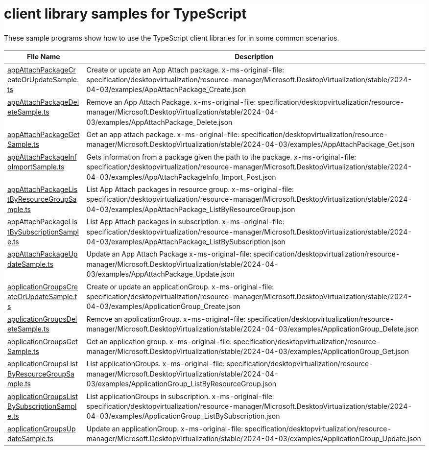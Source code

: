 # client library samples for TypeScript

These sample programs show how to use the TypeScript client libraries for in some common scenarios.

| **File Name**                                                                                             | **Description**                                                                                                                                                                                                                                                |
| --------------------------------------------------------------------------------------------------------- | -------------------------------------------------------------------------------------------------------------------------------------------------------------------------------------------------------------------------------------------------------------- |
| [appAttachPackageCreateOrUpdateSample.ts][appattachpackagecreateorupdatesample]                           | Create or update an App Attach package. x-ms-original-file: specification/desktopvirtualization/resource-manager/Microsoft.DesktopVirtualization/stable/2024-04-03/examples/AppAttachPackage_Create.json                                                       |
| [appAttachPackageDeleteSample.ts][appattachpackagedeletesample]                                           | Remove an App Attach Package. x-ms-original-file: specification/desktopvirtualization/resource-manager/Microsoft.DesktopVirtualization/stable/2024-04-03/examples/AppAttachPackage_Delete.json                                                                 |
| [appAttachPackageGetSample.ts][appattachpackagegetsample]                                                 | Get an app attach package. x-ms-original-file: specification/desktopvirtualization/resource-manager/Microsoft.DesktopVirtualization/stable/2024-04-03/examples/AppAttachPackage_Get.json                                                                       |
| [appAttachPackageInfoImportSample.ts][appattachpackageinfoimportsample]                                   | Gets information from a package given the path to the package. x-ms-original-file: specification/desktopvirtualization/resource-manager/Microsoft.DesktopVirtualization/stable/2024-04-03/examples/AppAttachPackageInfo_Import_Post.json                       |
| [appAttachPackageListByResourceGroupSample.ts][appattachpackagelistbyresourcegroupsample]                 | List App Attach packages in resource group. x-ms-original-file: specification/desktopvirtualization/resource-manager/Microsoft.DesktopVirtualization/stable/2024-04-03/examples/AppAttachPackage_ListByResourceGroup.json                                      |
| [appAttachPackageListBySubscriptionSample.ts][appattachpackagelistbysubscriptionsample]                   | List App Attach packages in subscription. x-ms-original-file: specification/desktopvirtualization/resource-manager/Microsoft.DesktopVirtualization/stable/2024-04-03/examples/AppAttachPackage_ListBySubscription.json                                         |
| [appAttachPackageUpdateSample.ts][appattachpackageupdatesample]                                           | Update an App Attach Package x-ms-original-file: specification/desktopvirtualization/resource-manager/Microsoft.DesktopVirtualization/stable/2024-04-03/examples/AppAttachPackage_Update.json                                                                  |
| [applicationGroupsCreateOrUpdateSample.ts][applicationgroupscreateorupdatesample]                         | Create or update an applicationGroup. x-ms-original-file: specification/desktopvirtualization/resource-manager/Microsoft.DesktopVirtualization/stable/2024-04-03/examples/ApplicationGroup_Create.json                                                         |
| [applicationGroupsDeleteSample.ts][applicationgroupsdeletesample]                                         | Remove an applicationGroup. x-ms-original-file: specification/desktopvirtualization/resource-manager/Microsoft.DesktopVirtualization/stable/2024-04-03/examples/ApplicationGroup_Delete.json                                                                   |
| [applicationGroupsGetSample.ts][applicationgroupsgetsample]                                               | Get an application group. x-ms-original-file: specification/desktopvirtualization/resource-manager/Microsoft.DesktopVirtualization/stable/2024-04-03/examples/ApplicationGroup_Get.json                                                                        |
| [applicationGroupsListByResourceGroupSample.ts][applicationgroupslistbyresourcegroupsample]               | List applicationGroups. x-ms-original-file: specification/desktopvirtualization/resource-manager/Microsoft.DesktopVirtualization/stable/2024-04-03/examples/ApplicationGroup_ListByResourceGroup.json                                                          |
| [applicationGroupsListBySubscriptionSample.ts][applicationgroupslistbysubscriptionsample]                 | List applicationGroups in subscription. x-ms-original-file: specification/desktopvirtualization/resource-manager/Microsoft.DesktopVirtualization/stable/2024-04-03/examples/ApplicationGroup_ListBySubscription.json                                           |
| [applicationGroupsUpdateSample.ts][applicationgroupsupdatesample]                                         | Update an applicationGroup. x-ms-original-file: specification/desktopvirtualization/resource-manager/Microsoft.DesktopVirtualization/stable/2024-04-03/examples/ApplicationGroup_Update.json                                                                   |

[appattachpackagecreateorupdatesample]: https://github.com/Azure/azure-sdk-for-js/blob/main/sdk/desktopvirtualization/arm-desktopvirtualization/samples/v1/typescript/src/appAttachPackageCreateOrUpdateSample.ts
[appattachpackagedeletesample]: https://github.com/Azure/azure-sdk-for-js/blob/main/sdk/desktopvirtualization/arm-desktopvirtualization/samples/v1/typescript/src/appAttachPackageDeleteSample.ts
[appattachpackagegetsample]: https://github.com/Azure/azure-sdk-for-js/blob/main/sdk/desktopvirtualization/arm-desktopvirtualization/samples/v1/typescript/src/appAttachPackageGetSample.ts
[appattachpackageinfoimportsample]: https://github.com/Azure/azure-sdk-for-js/blob/main/sdk/desktopvirtualization/arm-desktopvirtualization/samples/v1/typescript/src/appAttachPackageInfoImportSample.ts
[appattachpackagelistbyresourcegroupsample]: https://github.com/Azure/azure-sdk-for-js/blob/main/sdk/desktopvirtualization/arm-desktopvirtualization/samples/v1/typescript/src/appAttachPackageListByResourceGroupSample.ts
[appattachpackagelistbysubscriptionsample]: https://github.com/Azure/azure-sdk-for-js/blob/main/sdk/desktopvirtualization/arm-desktopvirtualization/samples/v1/typescript/src/appAttachPackageListBySubscriptionSample.ts
[appattachpackageupdatesample]: https://github.com/Azure/azure-sdk-for-js/blob/main/sdk/desktopvirtualization/arm-desktopvirtualization/samples/v1/typescript/src/appAttachPackageUpdateSample.ts
[applicationgroupscreateorupdatesample]: https://github.com/Azure/azure-sdk-for-js/blob/main/sdk/desktopvirtualization/arm-desktopvirtualization/samples/v1/typescript/src/applicationGroupsCreateOrUpdateSample.ts
[applicationgroupsdeletesample]: https://github.com/Azure/azure-sdk-for-js/blob/main/sdk/desktopvirtualization/arm-desktopvirtualization/samples/v1/typescript/src/applicationGroupsDeleteSample.ts
[applicationgroupsgetsample]: https://github.com/Azure/azure-sdk-for-js/blob/main/sdk/desktopvirtualization/arm-desktopvirtualization/samples/v1/typescript/src/applicationGroupsGetSample.ts
[applicationgroupslistbyresourcegroupsample]: https://github.com/Azure/azure-sdk-for-js/blob/main/sdk/desktopvirtualization/arm-desktopvirtualization/samples/v1/typescript/src/applicationGroupsListByResourceGroupSample.ts
[applicationgroupslistbysubscriptionsample]: https://github.com/Azure/azure-sdk-for-js/blob/main/sdk/desktopvirtualization/arm-desktopvirtualization/samples/v1/typescript/src/applicationGroupsListBySubscriptionSample.ts
[applicationgroupsupdatesample]: https://github.com/Azure/azure-sdk-for-js/blob/main/sdk/desktopvirtualization/arm-desktopvirtualization/samples/v1/typescript/src/applicationGroupsUpdateSample.ts
[applicationscreateorupdatesample]: https://github.com/Azure/azure-sdk-for-js/blob/main/sdk/desktopvirtualization/arm-desktopvirtualization/samples/v1/typescript/src/applicationsCreateOrUpdateSample.ts
[applicationsdeletesample]: https://github.com/Azure/azure-sdk-for-js/blob/main/sdk/desktopvirtualization/arm-desktopvirtualization/samples/v1/typescript/src/applicationsDeleteSample.ts
[applicationsgetsample]: https://github.com/Azure/azure-sdk-for-js/blob/main/sdk/desktopvirtualization/arm-desktopvirtualization/samples/v1/typescript/src/applicationsGetSample.ts
[applicationslistsample]: https://github.com/Azure/azure-sdk-for-js/blob/main/sdk/desktopvirtualization/arm-desktopvirtualization/samples/v1/typescript/src/applicationsListSample.ts
[applicationsupdatesample]: https://github.com/Azure/azure-sdk-for-js/blob/main/sdk/desktopvirtualization/arm-desktopvirtualization/samples/v1/typescript/src/applicationsUpdateSample.ts
[desktopsgetsample]: https://github.com/Azure/azure-sdk-for-js/blob/main/sdk/desktopvirtualization/arm-desktopvirtualization/samples/v1/typescript/src/desktopsGetSample.ts
[desktopslistsample]: https://github.com/Azure/azure-sdk-for-js/blob/main/sdk/desktopvirtualization/arm-desktopvirtualization/samples/v1/typescript/src/desktopsListSample.ts
[desktopsupdatesample]: https://github.com/Azure/azure-sdk-for-js/blob/main/sdk/desktopvirtualization/arm-desktopvirtualization/samples/v1/typescript/src/desktopsUpdateSample.ts
[hostpoolscreateorupdatesample]: https://github.com/Azure/azure-sdk-for-js/blob/main/sdk/desktopvirtualization/arm-desktopvirtualization/samples/v1/typescript/src/hostPoolsCreateOrUpdateSample.ts
[hostpoolsdeletesample]: https://github.com/Azure/azure-sdk-for-js/blob/main/sdk/desktopvirtualization/arm-desktopvirtualization/samples/v1/typescript/src/hostPoolsDeleteSample.ts
[hostpoolsgetsample]: https://github.com/Azure/azure-sdk-for-js/blob/main/sdk/desktopvirtualization/arm-desktopvirtualization/samples/v1/typescript/src/hostPoolsGetSample.ts
[hostpoolslistbyresourcegroupsample]: https://github.com/Azure/azure-sdk-for-js/blob/main/sdk/desktopvirtualization/arm-desktopvirtualization/samples/v1/typescript/src/hostPoolsListByResourceGroupSample.ts
[hostpoolslistregistrationtokenssample]: https://github.com/Azure/azure-sdk-for-js/blob/main/sdk/desktopvirtualization/arm-desktopvirtualization/samples/v1/typescript/src/hostPoolsListRegistrationTokensSample.ts
[hostpoolslistsample]: https://github.com/Azure/azure-sdk-for-js/blob/main/sdk/desktopvirtualization/arm-desktopvirtualization/samples/v1/typescript/src/hostPoolsListSample.ts
[hostpoolsretrieveregistrationtokensample]: https://github.com/Azure/azure-sdk-for-js/blob/main/sdk/desktopvirtualization/arm-desktopvirtualization/samples/v1/typescript/src/hostPoolsRetrieveRegistrationTokenSample.ts
[hostpoolsupdatesample]: https://github.com/Azure/azure-sdk-for-js/blob/main/sdk/desktopvirtualization/arm-desktopvirtualization/samples/v1/typescript/src/hostPoolsUpdateSample.ts
[msiximagesexpandsample]: https://github.com/Azure/azure-sdk-for-js/blob/main/sdk/desktopvirtualization/arm-desktopvirtualization/samples/v1/typescript/src/msixImagesExpandSample.ts
[msixpackagescreateorupdatesample]: https://github.com/Azure/azure-sdk-for-js/blob/main/sdk/desktopvirtualization/arm-desktopvirtualization/samples/v1/typescript/src/msixPackagesCreateOrUpdateSample.ts
[msixpackagesdeletesample]: https://github.com/Azure/azure-sdk-for-js/blob/main/sdk/desktopvirtualization/arm-desktopvirtualization/samples/v1/typescript/src/msixPackagesDeleteSample.ts
[msixpackagesgetsample]: https://github.com/Azure/azure-sdk-for-js/blob/main/sdk/desktopvirtualization/arm-desktopvirtualization/samples/v1/typescript/src/msixPackagesGetSample.ts
[msixpackageslistsample]: https://github.com/Azure/azure-sdk-for-js/blob/main/sdk/desktopvirtualization/arm-desktopvirtualization/samples/v1/typescript/src/msixPackagesListSample.ts
[msixpackagesupdatesample]: https://github.com/Azure/azure-sdk-for-js/blob/main/sdk/desktopvirtualization/arm-desktopvirtualization/samples/v1/typescript/src/msixPackagesUpdateSample.ts
[operationslistsample]: https://github.com/Azure/azure-sdk-for-js/blob/main/sdk/desktopvirtualization/arm-desktopvirtualization/samples/v1/typescript/src/operationsListSample.ts
[privateendpointconnectionsdeletebyhostpoolsample]: https://github.com/Azure/azure-sdk-for-js/blob/main/sdk/desktopvirtualization/arm-desktopvirtualization/samples/v1/typescript/src/privateEndpointConnectionsDeleteByHostPoolSample.ts
[privateendpointconnectionsdeletebyworkspacesample]: https://github.com/Azure/azure-sdk-for-js/blob/main/sdk/desktopvirtualization/arm-desktopvirtualization/samples/v1/typescript/src/privateEndpointConnectionsDeleteByWorkspaceSample.ts
[privateendpointconnectionsgetbyhostpoolsample]: https://github.com/Azure/azure-sdk-for-js/blob/main/sdk/desktopvirtualization/arm-desktopvirtualization/samples/v1/typescript/src/privateEndpointConnectionsGetByHostPoolSample.ts
[privateendpointconnectionsgetbyworkspacesample]: https://github.com/Azure/azure-sdk-for-js/blob/main/sdk/desktopvirtualization/arm-desktopvirtualization/samples/v1/typescript/src/privateEndpointConnectionsGetByWorkspaceSample.ts
[privateendpointconnectionslistbyhostpoolsample]: https://github.com/Azure/azure-sdk-for-js/blob/main/sdk/desktopvirtualization/arm-desktopvirtualization/samples/v1/typescript/src/privateEndpointConnectionsListByHostPoolSample.ts
[privateendpointconnectionslistbyworkspacesample]: https://github.com/Azure/azure-sdk-for-js/blob/main/sdk/desktopvirtualization/arm-desktopvirtualization/samples/v1/typescript/src/privateEndpointConnectionsListByWorkspaceSample.ts
[privateendpointconnectionsupdatebyhostpoolsample]: https://github.com/Azure/azure-sdk-for-js/blob/main/sdk/desktopvirtualization/arm-desktopvirtualization/samples/v1/typescript/src/privateEndpointConnectionsUpdateByHostPoolSample.ts
[privateendpointconnectionsupdatebyworkspacesample]: https://github.com/Azure/azure-sdk-for-js/blob/main/sdk/desktopvirtualization/arm-desktopvirtualization/samples/v1/typescript/src/privateEndpointConnectionsUpdateByWorkspaceSample.ts
[privatelinkresourceslistbyhostpoolsample]: https://github.com/Azure/azure-sdk-for-js/blob/main/sdk/desktopvirtualization/arm-desktopvirtualization/samples/v1/typescript/src/privateLinkResourcesListByHostPoolSample.ts
[privatelinkresourceslistbyworkspacesample]: https://github.com/Azure/azure-sdk-for-js/blob/main/sdk/desktopvirtualization/arm-desktopvirtualization/samples/v1/typescript/src/privateLinkResourcesListByWorkspaceSample.ts
[scalingplanpersonalschedulescreatesample]: https://github.com/Azure/azure-sdk-for-js/blob/main/sdk/desktopvirtualization/arm-desktopvirtualization/samples/v1/typescript/src/scalingPlanPersonalSchedulesCreateSample.ts
[scalingplanpersonalschedulesdeletesample]: https://github.com/Azure/azure-sdk-for-js/blob/main/sdk/desktopvirtualization/arm-desktopvirtualization/samples/v1/typescript/src/scalingPlanPersonalSchedulesDeleteSample.ts
[scalingplanpersonalschedulesgetsample]: https://github.com/Azure/azure-sdk-for-js/blob/main/sdk/desktopvirtualization/arm-desktopvirtualization/samples/v1/typescript/src/scalingPlanPersonalSchedulesGetSample.ts
[scalingplanpersonalscheduleslistsample]: https://github.com/Azure/azure-sdk-for-js/blob/main/sdk/desktopvirtualization/arm-desktopvirtualization/samples/v1/typescript/src/scalingPlanPersonalSchedulesListSample.ts
[scalingplanpersonalschedulesupdatesample]: https://github.com/Azure/azure-sdk-for-js/blob/main/sdk/desktopvirtualization/arm-desktopvirtualization/samples/v1/typescript/src/scalingPlanPersonalSchedulesUpdateSample.ts
[scalingplanpooledschedulescreatesample]: https://github.com/Azure/azure-sdk-for-js/blob/main/sdk/desktopvirtualization/arm-desktopvirtualization/samples/v1/typescript/src/scalingPlanPooledSchedulesCreateSample.ts
[scalingplanpooledschedulesdeletesample]: https://github.com/Azure/azure-sdk-for-js/blob/main/sdk/desktopvirtualization/arm-desktopvirtualization/samples/v1/typescript/src/scalingPlanPooledSchedulesDeleteSample.ts
[scalingplanpooledschedulesgetsample]: https://github.com/Azure/azure-sdk-for-js/blob/main/sdk/desktopvirtualization/arm-desktopvirtualization/samples/v1/typescript/src/scalingPlanPooledSchedulesGetSample.ts
[scalingplanpooledscheduleslistsample]: https://github.com/Azure/azure-sdk-for-js/blob/main/sdk/desktopvirtualization/arm-desktopvirtualization/samples/v1/typescript/src/scalingPlanPooledSchedulesListSample.ts
[scalingplanpooledschedulesupdatesample]: https://github.com/Azure/azure-sdk-for-js/blob/main/sdk/desktopvirtualization/arm-desktopvirtualization/samples/v1/typescript/src/scalingPlanPooledSchedulesUpdateSample.ts
[scalingplanscreatesample]: https://github.com/Azure/azure-sdk-for-js/blob/main/sdk/desktopvirtualization/arm-desktopvirtualization/samples/v1/typescript/src/scalingPlansCreateSample.ts
[scalingplansdeletesample]: https://github.com/Azure/azure-sdk-for-js/blob/main/sdk/desktopvirtualization/arm-desktopvirtualization/samples/v1/typescript/src/scalingPlansDeleteSample.ts
[scalingplansgetsample]: https://github.com/Azure/azure-sdk-for-js/blob/main/sdk/desktopvirtualization/arm-desktopvirtualization/samples/v1/typescript/src/scalingPlansGetSample.ts
[scalingplanslistbyhostpoolsample]: https://github.com/Azure/azure-sdk-for-js/blob/main/sdk/desktopvirtualization/arm-desktopvirtualization/samples/v1/typescript/src/scalingPlansListByHostPoolSample.ts
[scalingplanslistbyresourcegroupsample]: https://github.com/Azure/azure-sdk-for-js/blob/main/sdk/desktopvirtualization/arm-desktopvirtualization/samples/v1/typescript/src/scalingPlansListByResourceGroupSample.ts
[scalingplanslistbysubscriptionsample]: https://github.com/Azure/azure-sdk-for-js/blob/main/sdk/desktopvirtualization/arm-desktopvirtualization/samples/v1/typescript/src/scalingPlansListBySubscriptionSample.ts
[scalingplansupdatesample]: https://github.com/Azure/azure-sdk-for-js/blob/main/sdk/desktopvirtualization/arm-desktopvirtualization/samples/v1/typescript/src/scalingPlansUpdateSample.ts
[sessionhostsdeletesample]: https://github.com/Azure/azure-sdk-for-js/blob/main/sdk/desktopvirtualization/arm-desktopvirtualization/samples/v1/typescript/src/sessionHostsDeleteSample.ts
[sessionhostsgetsample]: https://github.com/Azure/azure-sdk-for-js/blob/main/sdk/desktopvirtualization/arm-desktopvirtualization/samples/v1/typescript/src/sessionHostsGetSample.ts
[sessionhostslistsample]: https://github.com/Azure/azure-sdk-for-js/blob/main/sdk/desktopvirtualization/arm-desktopvirtualization/samples/v1/typescript/src/sessionHostsListSample.ts
[sessionhostsupdatesample]: https://github.com/Azure/azure-sdk-for-js/blob/main/sdk/desktopvirtualization/arm-desktopvirtualization/samples/v1/typescript/src/sessionHostsUpdateSample.ts
[startmenuitemslistsample]: https://github.com/Azure/azure-sdk-for-js/blob/main/sdk/desktopvirtualization/arm-desktopvirtualization/samples/v1/typescript/src/startMenuItemsListSample.ts
[usersessionsdeletesample]: https://github.com/Azure/azure-sdk-for-js/blob/main/sdk/desktopvirtualization/arm-desktopvirtualization/samples/v1/typescript/src/userSessionsDeleteSample.ts
[usersessionsdisconnectsample]: https://github.com/Azure/azure-sdk-for-js/blob/main/sdk/desktopvirtualization/arm-desktopvirtualization/samples/v1/typescript/src/userSessionsDisconnectSample.ts
[usersessionsgetsample]: https://github.com/Azure/azure-sdk-for-js/blob/main/sdk/desktopvirtualization/arm-desktopvirtualization/samples/v1/typescript/src/userSessionsGetSample.ts
[usersessionslistbyhostpoolsample]: https://github.com/Azure/azure-sdk-for-js/blob/main/sdk/desktopvirtualization/arm-desktopvirtualization/samples/v1/typescript/src/userSessionsListByHostPoolSample.ts
[usersessionslistsample]: https://github.com/Azure/azure-sdk-for-js/blob/main/sdk/desktopvirtualization/arm-desktopvirtualization/samples/v1/typescript/src/userSessionsListSample.ts
[usersessionssendmessagesample]: https://github.com/Azure/azure-sdk-for-js/blob/main/sdk/desktopvirtualization/arm-desktopvirtualization/samples/v1/typescript/src/userSessionsSendMessageSample.ts
[workspacescreateorupdatesample]: https://github.com/Azure/azure-sdk-for-js/blob/main/sdk/desktopvirtualization/arm-desktopvirtualization/samples/v1/typescript/src/workspacesCreateOrUpdateSample.ts
[workspacesdeletesample]: https://github.com/Azure/azure-sdk-for-js/blob/main/sdk/desktopvirtualization/arm-desktopvirtualization/samples/v1/typescript/src/workspacesDeleteSample.ts
[workspacesgetsample]: https://github.com/Azure/azure-sdk-for-js/blob/main/sdk/desktopvirtualization/arm-desktopvirtualization/samples/v1/typescript/src/workspacesGetSample.ts
[workspaceslistbyresourcegroupsample]: https://github.com/Azure/azure-sdk-for-js/blob/main/sdk/desktopvirtualization/arm-desktopvirtualization/samples/v1/typescript/src/workspacesListByResourceGroupSample.ts
[workspaceslistbysubscriptionsample]: https://github.com/Azure/azure-sdk-for-js/blob/main/sdk/desktopvirtualization/arm-desktopvirtualization/samples/v1/typescript/src/workspacesListBySubscriptionSample.ts
[workspacesupdatesample]: https://github.com/Azure/azure-sdk-for-js/blob/main/sdk/desktopvirtualization/arm-desktopvirtualization/samples/v1/typescript/src/workspacesUpdateSample.ts
[apiref]: https://docs.microsoft.com/javascript/api/@azure/arm-desktopvirtualization?view=azure-node-preview
[freesub]: https://azure.microsoft.com/free/
[package]: https://github.com/Azure/azure-sdk-for-js/tree/main/sdk/desktopvirtualization/arm-desktopvirtualization/README.md
[typescript]: https://www.typescriptlang.org/docs/home.html